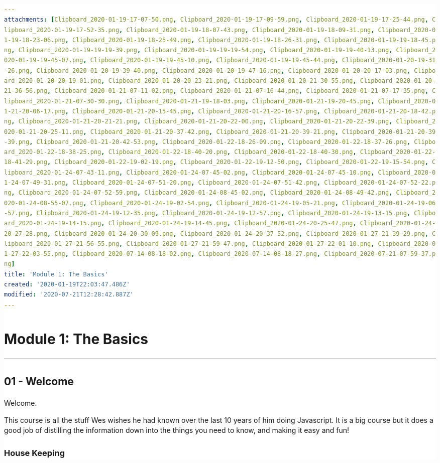 ```yaml
---
attachments: [Clipboard_2020-01-19-17-07-50.png, Clipboard_2020-01-19-17-09-59.png, Clipboard_2020-01-19-17-25-44.png, Clipboard_2020-01-19-17-52-35.png, Clipboard_2020-01-19-18-07-43.png, Clipboard_2020-01-19-18-09-31.png, Clipboard_2020-01-19-18-23-06.png, Clipboard_2020-01-19-18-25-49.png, Clipboard_2020-01-19-18-26-31.png, Clipboard_2020-01-19-19-18-45.png, Clipboard_2020-01-19-19-19-39.png, Clipboard_2020-01-19-19-19-54.png, Clipboard_2020-01-19-19-40-13.png, Clipboard_2020-01-19-19-45-07.png, Clipboard_2020-01-19-19-45-10.png, Clipboard_2020-01-19-19-45-44.png, Clipboard_2020-01-20-19-31-26.png, Clipboard_2020-01-20-19-39-40.png, Clipboard_2020-01-20-19-47-16.png, Clipboard_2020-01-20-20-17-03.png, Clipboard_2020-01-20-20-19-01.png, Clipboard_2020-01-20-20-23-21.png, Clipboard_2020-01-20-21-30-55.png, Clipboard_2020-01-20-21-36-56.png, Clipboard_2020-01-21-07-11-02.png, Clipboard_2020-01-21-07-16-44.png, Clipboard_2020-01-21-07-17-35.png, Clipboard_2020-01-21-07-30-30.png, Clipboard_2020-01-21-19-18-03.png, Clipboard_2020-01-21-19-20-45.png, Clipboard_2020-01-21-20-06-17.png, Clipboard_2020-01-21-20-15-45.png, Clipboard_2020-01-21-20-16-57.png, Clipboard_2020-01-21-20-18-42.png, Clipboard_2020-01-21-20-21-21.png, Clipboard_2020-01-21-20-22-00.png, Clipboard_2020-01-21-20-22-39.png, Clipboard_2020-01-21-20-25-11.png, Clipboard_2020-01-21-20-37-42.png, Clipboard_2020-01-21-20-39-21.png, Clipboard_2020-01-21-20-39-39.png, Clipboard_2020-01-21-20-42-53.png, Clipboard_2020-01-22-18-26-09.png, Clipboard_2020-01-22-18-37-26.png, Clipboard_2020-01-22-18-38-25.png, Clipboard_2020-01-22-18-40-20.png, Clipboard_2020-01-22-18-40-30.png, Clipboard_2020-01-22-18-41-29.png, Clipboard_2020-01-22-19-02-19.png, Clipboard_2020-01-22-19-12-50.png, Clipboard_2020-01-22-19-15-54.png, Clipboard_2020-01-24-07-43-11.png, Clipboard_2020-01-24-07-45-02.png, Clipboard_2020-01-24-07-45-10.png, Clipboard_2020-01-24-07-49-31.png, Clipboard_2020-01-24-07-51-20.png, Clipboard_2020-01-24-07-51-42.png, Clipboard_2020-01-24-07-52-22.png, Clipboard_2020-01-24-07-52-59.png, Clipboard_2020-01-24-08-45-02.png, Clipboard_2020-01-24-08-49-42.png, Clipboard_2020-01-24-08-55-07.png, Clipboard_2020-01-24-19-02-54.png, Clipboard_2020-01-24-19-05-21.png, Clipboard_2020-01-24-19-06-57.png, Clipboard_2020-01-24-19-12-35.png, Clipboard_2020-01-24-19-12-57.png, Clipboard_2020-01-24-19-13-15.png, Clipboard_2020-01-24-19-14-15.png, Clipboard_2020-01-24-19-14-45.png, Clipboard_2020-01-24-20-25-47.png, Clipboard_2020-01-24-20-27-28.png, Clipboard_2020-01-24-20-30-09.png, Clipboard_2020-01-24-20-37-52.png, Clipboard_2020-01-27-21-39-29.png, Clipboard_2020-01-27-21-56-55.png, Clipboard_2020-01-27-21-59-47.png, Clipboard_2020-01-27-22-01-10.png, Clipboard_2020-01-27-22-03-55.png, Clipboard_2020-07-14-08-18-02.png, Clipboard_2020-07-14-08-18-27.png, Clipboard_2020-07-21-07-59-37.png]
title: 'Module 1: The Basics'
created: '2020-01-19T22:03:47.486Z'
modified: '2020-07-21T12:28:42.887Z'
---
```


# Module 1: The Basics

---
## 01 - Welcome 

Welcome. 

This course is all the stuff Wes wishes he had known over the last 10 years of him doing Javascript. It is a big course but it does a good job of distilling the information down into the things you need to know, and making it easy and fun!

### House Keeping 
